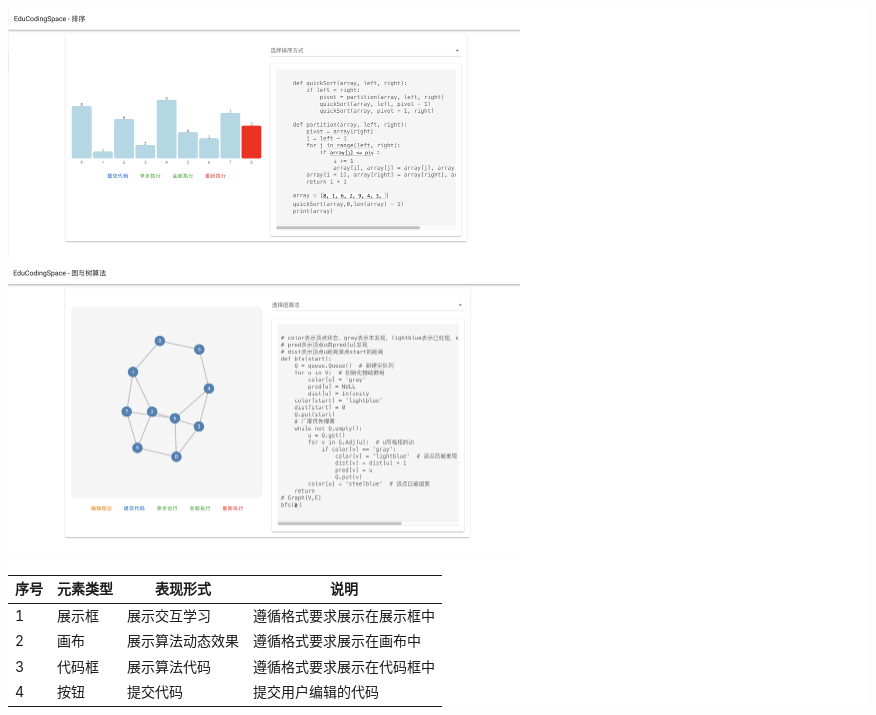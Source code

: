 <img src="./sort.png" alt="sort" style="zoom: 50%;" />

<img src="./graph.png" alt="graph" style="zoom:50%;" />

| 序号 | 元素类型 | 表现形式         | 说明                                                       |
| ---- | -------- | ---------------- | ---------------------------------------------------------- |
| 1    | 展示框   | 展示交互学习     | 遵循格式要求展示在展示框中                                 |
| 2    | 画布     | 展示算法动态效果 | 遵循格式要求展示在画布中                                   |
| 3    | 代码框   | 展示算法代码     | 遵循格式要求展示在代码框中                                 |
| 4    | 按钮     | 提交代码         | 提交用户编辑的代码                                         |
